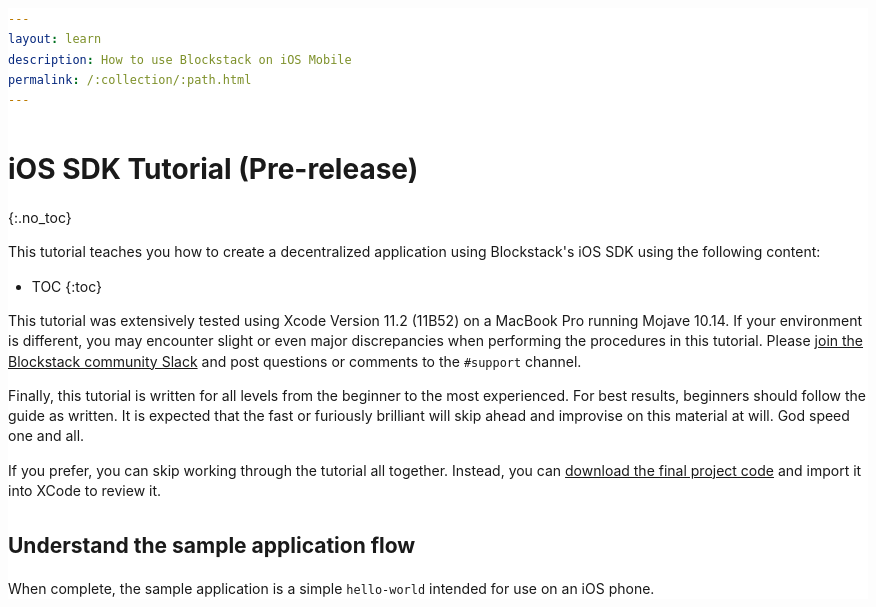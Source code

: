 ```yaml
---
layout: learn
description: How to use Blockstack on iOS Mobile
permalink: /:collection/:path.html
---
```

# iOS SDK Tutorial (Pre-release)
{:.no_toc}

This tutorial teaches you how to create a decentralized application using
Blockstack's iOS SDK using the following content:

* TOC
{:toc}

This tutorial was extensively tested using Xcode Version 11.2 (11B52) on a MacBook Pro
running Mojave 10.14. If your environment is different, you may encounter
slight or even major discrepancies when performing the procedures in this
tutorial. Please [join the Blockstack community Slack](https://slofile.com/slack/blockstack) and post questions or comments to
the `#support` channel.

Finally, this tutorial is written for all levels from the beginner to the most
experienced. For best results, beginners should follow the guide as written. It
is expected that the fast or furiously brilliant will skip ahead and improvise
on this material at will. God speed one and all.

If you prefer, you can skip working through the tutorial all together. Instead,
you can [download the final project code](images/hello-blockstack.zip) and import it
into XCode to review it.

## Understand the sample application flow

When complete, the sample application is a simple `hello-world` intended for use
on an iOS phone.
